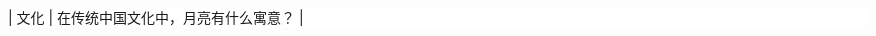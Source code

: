 | 文化                                                  | 在传统中国文化中，月亮有什么寓意？                                                                                                                                                                                                                                                                                                                                                                                                                                                                                                                                                                                                                                                                                                                                                                                                                                                                                                                                                                                                                                                                                                                                                                                                                                                                                                                                                                                                                                                                                                                                                                                                                                                                                                                                                                                                                                                                                                                                                                                                                                                                                                                                                                                                                                                                                                                                                                                                                                                                                                                                                                                                                                                                                                                                                                                                                                                                                                                                                                                                                                                                                                                                                                                                                                                                                                                                                                                                                                                                                                                                                                                                                                                                                                                                                                                                                                                                                                                                                                                                                                                                                                                                                                           |